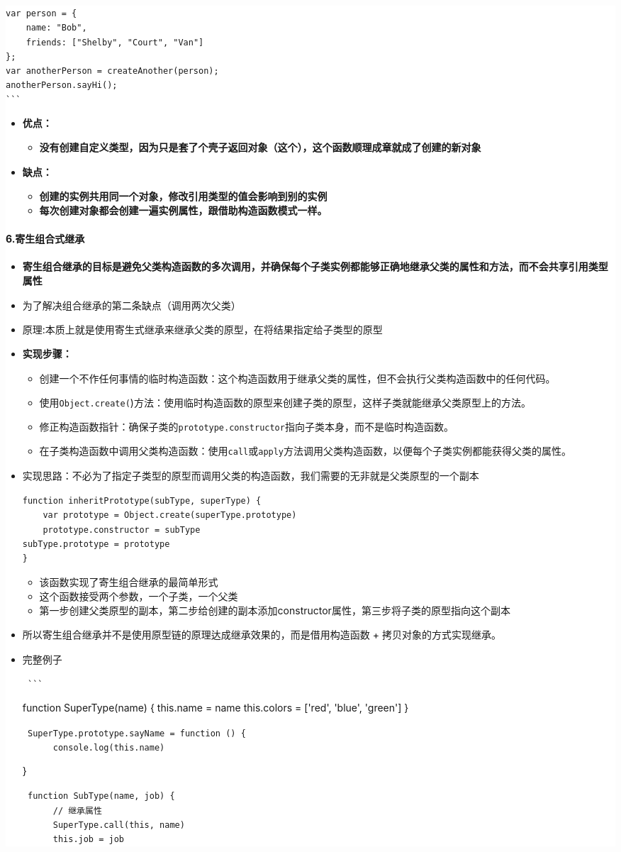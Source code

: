     var person = {
        name: "Bob",
        friends: ["Shelby", "Court", "Van"]
    };
    var anotherPerson = createAnother(person);
    anotherPerson.sayHi();
    ```

    

* **优点：**

  * **没有创建自定义类型，因为只是套了个壳子返回对象（这个），这个函数顺理成章就成了创建的新对象**

* **缺点：**

    * **创建的实例共用同一个对象，修改引用类型的值会影响到别的实例**
    * **每次创建对象都会创建一遍实例属性，跟借助构造函数模式一样。**

#### 6.寄生组合式继承

- **寄生组合继承的目标是避免父类构造函数的多次调用，并确保每个子类实例都能够正确地继承父类的属性和方法，而不会共享引用类型属性**

- 为了解决组合继承的第二条缺点（调用两次父类）

- 原理:本质上就是使用寄生式继承来继承父类的原型，在将结果指定给子类型的原型

- **实现步骤：**

     - 创建一个不作任何事情的临时构造函数：这个构造函数用于继承父类的属性，但不会执行父类构造函数中的任何代码。

     - 使用`Object.create(`)方法：使用临时构造函数的原型来创建子类的原型，这样子类就能继承父类原型上的方法。

     - 修正构造函数指针：确保子类的`prototype.constructor`指向子类本身，而不是临时构造函数。

     - 在子类构造函数中调用父类构造函数：使用`call`或`apply`方法调用父类构造函数，以便每个子类实例都能获得父类的属性。

- 实现思路：不必为了指定子类型的原型而调用父类的构造函数，我们需要的无非就是父类原型的一个副本

	```
	function inheritPrototype(subType, superType) { 
		var prototype = Object.create(superType.prototype) 
		prototype.constructor = subType 
  	subType.prototype = prototype 
  }
  ```
  
  
  
  * 该函数实现了寄生组合继承的最简单形式
  * 这个函数接受两个参数，一个子类，一个父类
  * 第一步创建父类原型的副本，第二步给创建的副本添加constructor属性，第三步将子类的原型指向这个副本

* 所以寄生组合继承并不是使用原型链的原理达成继承效果的，而是借用构造函数 + 拷贝对象的方式实现继承。

* 完整例子

	   ```
	function SuperType(name) { 
		    this.name = name 
		    this.colors = ['red', 'blue', 'green'] 
   } 
	
	   SuperType.prototype.sayName = function () { 
	        console.log(this.name) 
   } 
	
	   function SubType(name, job) { 
		    // 继承属性 
		    SuperType.call(this, name) 
		    this.job = job 
  ```